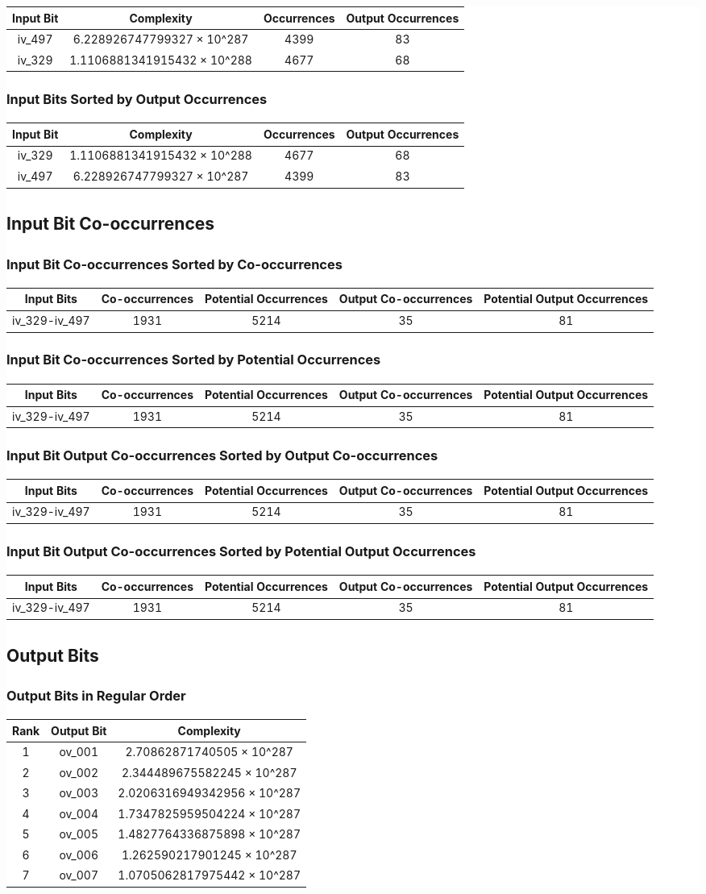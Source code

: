 | Input Bit | Complexity | Occurrences | Output Occurrences |
|:---------:|:----------:|:-----------:|:------------------:|
| iv_497 | 6.228926747799327 × 10^287 | 4399 | 83 |
| iv_329 | 1.1106881341915432 × 10^288 | 4677 | 68 |

### Input Bits Sorted by Output Occurrences

| Input Bit | Complexity | Occurrences | Output Occurrences |
|:---------:|:----------:|:-----------:|:------------------:|
| iv_329 | 1.1106881341915432 × 10^288 | 4677 | 68 |
| iv_497 | 6.228926747799327 × 10^287 | 4399 | 83 |

## Input Bit Co-occurrences

### Input Bit Co-occurrences Sorted by Co-occurrences

| Input Bits | Co-occurrences | Potential Occurrences | Output Co-occurrences | Potential Output Occurrences |
|:----------:|:--------------:|:---------------------:|:---------------------:|:----------------------------:|
| iv_329-iv_497 | 1931 | 5214 | 35 | 81 |

### Input Bit Co-occurrences Sorted by Potential Occurrences

| Input Bits | Co-occurrences | Potential Occurrences | Output Co-occurrences | Potential Output Occurrences |
|:----------:|:--------------:|:---------------------:|:---------------------:|:----------------------------:|
| iv_329-iv_497 | 1931 | 5214 | 35 | 81 |

### Input Bit Output Co-occurrences Sorted by Output Co-occurrences

| Input Bits | Co-occurrences | Potential Occurrences | Output Co-occurrences | Potential Output Occurrences |
|:----------:|:--------------:|:---------------------:|:---------------------:|:----------------------------:|
| iv_329-iv_497 | 1931 | 5214 | 35 | 81 |

### Input Bit Output Co-occurrences Sorted by Potential Output Occurrences

| Input Bits | Co-occurrences | Potential Occurrences | Output Co-occurrences | Potential Output Occurrences |
|:----------:|:--------------:|:---------------------:|:---------------------:|:----------------------------:|
| iv_329-iv_497 | 1931 | 5214 | 35 | 81 |

## Output Bits

### Output Bits in Regular Order

| Rank | Output Bit | Complexity |
|:----:|:----------:|:----------:|
| 1 | ov_001 | 2.70862871740505 × 10^287 |
| 2 | ov_002 | 2.344489675582245 × 10^287 |
| 3 | ov_003 | 2.0206316949342956 × 10^287 |
| 4 | ov_004 | 1.7347825959504224 × 10^287 |
| 5 | ov_005 | 1.4827764336875898 × 10^287 |
| 6 | ov_006 | 1.262590217901245 × 10^287 |
| 7 | ov_007 | 1.0705062817975442 × 10^287 |